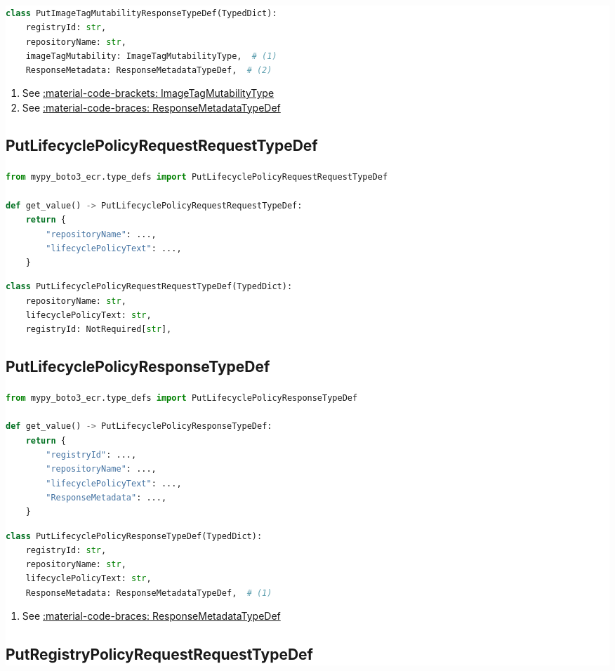 ```python title="Definition"
class PutImageTagMutabilityResponseTypeDef(TypedDict):
    registryId: str,
    repositoryName: str,
    imageTagMutability: ImageTagMutabilityType,  # (1)
    ResponseMetadata: ResponseMetadataTypeDef,  # (2)
```

1. See [:material-code-brackets: ImageTagMutabilityType](./literals.md#imagetagmutabilitytype) 
2. See [:material-code-braces: ResponseMetadataTypeDef](./type_defs.md#responsemetadatatypedef) 
## PutLifecyclePolicyRequestRequestTypeDef

```python title="Usage Example"
from mypy_boto3_ecr.type_defs import PutLifecyclePolicyRequestRequestTypeDef

def get_value() -> PutLifecyclePolicyRequestRequestTypeDef:
    return {
        "repositoryName": ...,
        "lifecyclePolicyText": ...,
    }
```

```python title="Definition"
class PutLifecyclePolicyRequestRequestTypeDef(TypedDict):
    repositoryName: str,
    lifecyclePolicyText: str,
    registryId: NotRequired[str],
```

## PutLifecyclePolicyResponseTypeDef

```python title="Usage Example"
from mypy_boto3_ecr.type_defs import PutLifecyclePolicyResponseTypeDef

def get_value() -> PutLifecyclePolicyResponseTypeDef:
    return {
        "registryId": ...,
        "repositoryName": ...,
        "lifecyclePolicyText": ...,
        "ResponseMetadata": ...,
    }
```

```python title="Definition"
class PutLifecyclePolicyResponseTypeDef(TypedDict):
    registryId: str,
    repositoryName: str,
    lifecyclePolicyText: str,
    ResponseMetadata: ResponseMetadataTypeDef,  # (1)
```

1. See [:material-code-braces: ResponseMetadataTypeDef](./type_defs.md#responsemetadatatypedef) 
## PutRegistryPolicyRequestRequestTypeDef
